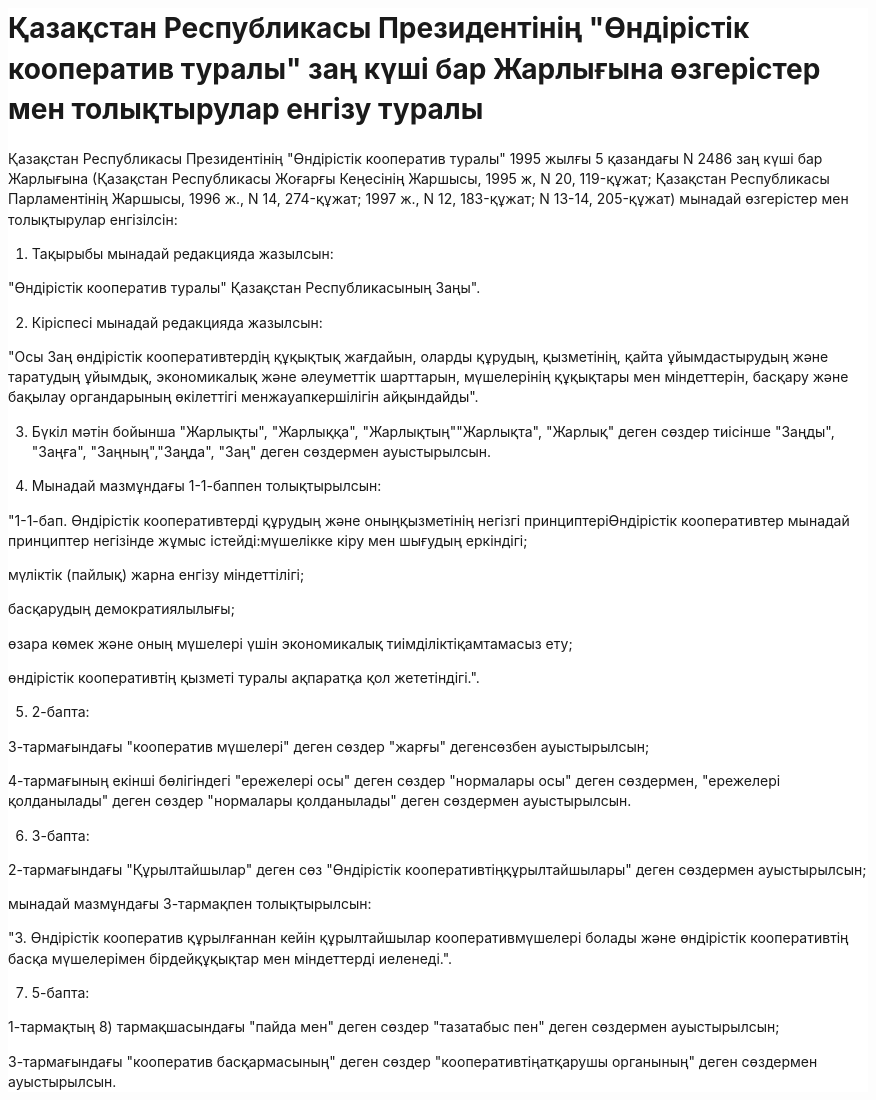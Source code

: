 # Қазақстан Республикасы Президентiнiң "Өндiрiстiк кооператив туралы" заң күшi бар Жарлығына өзгерiстер мен толықтырулар енгiзу туралы

Қазақстан Республикасы Президентiнiң "Өндiрiстiк кооператив туралы" 1995 жылғы 5 қазандағы N 2486 заң күшi бар Жарлығына (Қазақстан Республикасы Жоғарғы Кеңесiнiң Жаршысы, 1995 ж, N 20, 119-құжат; Қазақстан Республикасы Парламентiнiң Жаршысы, 1996 ж., N 14, 274-құжат; 1997 ж., N 12, 183-құжат; N 13-14, 205-құжат) мынадай өзгерiстер мен толықтырулар енгiзiлсiн:

1. Тақырыбы мынадай редакцияда жазылсын:

"Өндiрiстiк кооператив туралы" Қазақстан Республикасының Заңы".

2. Кiрiспесi мынадай редакцияда жазылсын:

"Осы Заң өндiрiстiк кооперативтердiң құқықтық жағдайын, оларды құрудың, қызметiнiң, қайта ұйымдастырудың және таратудың ұйымдық, экономикалық және әлеуметтік шарттарын, мүшелерiнiң құқықтары мен мiндеттерiн, басқару және бақылау органдарының өкiлеттiгi менжауапкершiлiгiн айқындайды".

3. Бүкiл мәтiн бойынша "Жарлықты", "Жарлыққа", "Жарлықтың""Жарлықта", "Жарлық" деген сөздер тиiсiнше "Заңды", "Заңға", "Заңның","Заңда", "Заң" деген сөздермен ауыстырылсын.

4. Мынадай мазмұндағы 1-1-баппен толықтырылсын:

"1-1-бап. Өндiрiстiк кооперативтердi құрудың және оныңқызметiнiң негiзгi принциптерiӨндiрiстiк кооперативтер мынадай принциптер негiзiнде жұмыс iстейдi:мүшелiкке кiру мен шығудың еркiндiгi;

мүлiктiк (пайлық) жарна енгізу мiндеттiлiгi;

басқарудың демократиялылығы;

өзара көмек және оның мүшелерi үшiн экономикалық тиiмдiлiктiқамтамасыз ету;

өндiрiстiк кооперативтiң қызметi туралы ақпаратқа қол жететiндiгi.".

5. 2-бапта:

3-тармағындағы "кооператив мүшелерi" деген сөздер "жарғы" дегенсөзбен ауыстырылсын;

4-тармағының екiншi бөлiгiндегi "ережелерi осы" деген сөздер "нормалары осы" деген сөздермен, "ережелерi қолданылады" деген сөздер "нормалары қолданылады" деген сөздермен ауыстырылсын.

6. 3-бапта:

2-тармағындағы "Құрылтайшылар" деген сөз "Өндiрiстiк кооперативтiңқұрылтайшылары" деген сөздермен ауыстырылсын;

мынадай мазмұндағы 3-тармақпен толықтырылсын:

"3. Өндiрiстiк кооператив құрылғаннан кейiн құрылтайшылар кооперативмүшелерi болады және өндiрiстiк кооперативтiң басқа мүшелерiмен бiрдейқұқықтар мен мiндеттердi иеленедi.".

7. 5-бапта:

1-тармақтың 8) тармақшасындағы "пайда мен" деген сөздер "тазатабыс пен" деген сөздермен ауыстырылсын;

3-тармағындағы "кооператив басқармасының" деген сөздер "кооперативтiңатқарушы органының" деген сөздермен ауыстырылсын.
